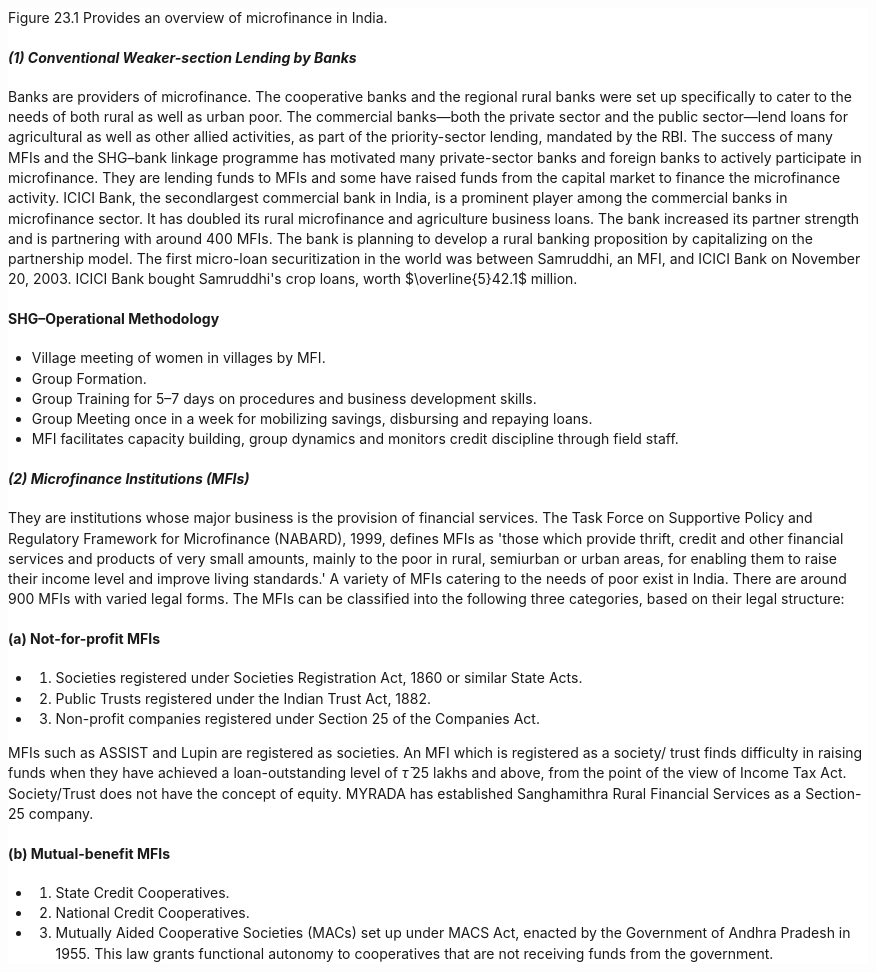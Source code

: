 Figure 23.1 Provides an overview of microfinance in India.

#### *(1) Conventional Weaker-section Lending by Banks*

Banks are providers of microfinance. The cooperative banks and the regional rural banks were set up specifically to cater to the needs of both rural as well as urban poor. The commercial banks—both the private sector and the public sector—lend loans for agricultural as well as other allied activities, as part of the priority-sector lending, mandated by the RBI. The success of many MFIs and the SHG–bank linkage programme has motivated many private-sector banks and foreign banks to actively participate in microfinance. They are lending funds to MFIs and some have raised funds from the capital market to finance the microfinance activity. ICICI Bank, the secondlargest commercial bank in India, is a prominent player among the commercial banks in microfinance sector. It has doubled its rural microfinance and agriculture business loans. The bank increased its partner strength and is partnering with around 400 MFIs. The bank is planning to develop a rural banking proposition by capitalizing on the partnership model. The first micro-loan securitization in the world was between Samruddhi, an MFI, and ICICI Bank on November 20, 2003. ICICI Bank bought Samruddhi's crop loans, worth  $\overline{5}42.1$  million.

#### **SHG–Operational Methodology**

- Village meeting of women in villages by MFI.
- Group Formation.
- Group Training for 5–7 days on procedures and business development skills.
- Group Meeting once in a week for mobilizing savings, disbursing and repaying loans.
- MFI facilitates capacity building, group dynamics and monitors credit discipline through field staff.

#### *(2) Microfinance Institutions (MFIs)*

They are institutions whose major business is the provision of financial services. The Task Force on Supportive Policy and Regulatory Framework for Microfinance (NABARD), 1999, defines MFIs as 'those which provide thrift, credit and other financial services and products of very small amounts, mainly to the poor in rural, semiurban or urban areas, for enabling them to raise their income level and improve living standards.' A variety of MFIs catering to the needs of poor exist in India. There are around 900 MFIs with varied legal forms. The MFIs can be classified into the following three categories, based on their legal structure:

#### **(a) Not-for-profit MFIs**

- 1. Societies registered under Societies Registration Act, 1860 or similar State Acts.
- 2. Public Trusts registered under the Indian Trust Act, 1882.
- 3. Non-profit companies registered under Section 25 of the Companies Act.

MFIs such as ASSIST and Lupin are registered as societies. An MFI which is registered as a society/ trust finds difficulty in raising funds when they have achieved a loan-outstanding level of  $\bar{\tau}$ 25 lakhs and above, from the point of the view of Income Tax Act. Society/Trust does not have the concept of equity. MYRADA has established Sanghamithra Rural Financial Services as a Section-25 company.

#### **(b) Mutual-benefit MFIs**

- 1. State Credit Cooperatives.
- 2. National Credit Cooperatives.
- 3. Mutually Aided Cooperative Societies (MACs) set up under MACS Act, enacted by the Government of Andhra Pradesh in 1955. This law grants functional autonomy to cooperatives that are not receiving funds from the government.
